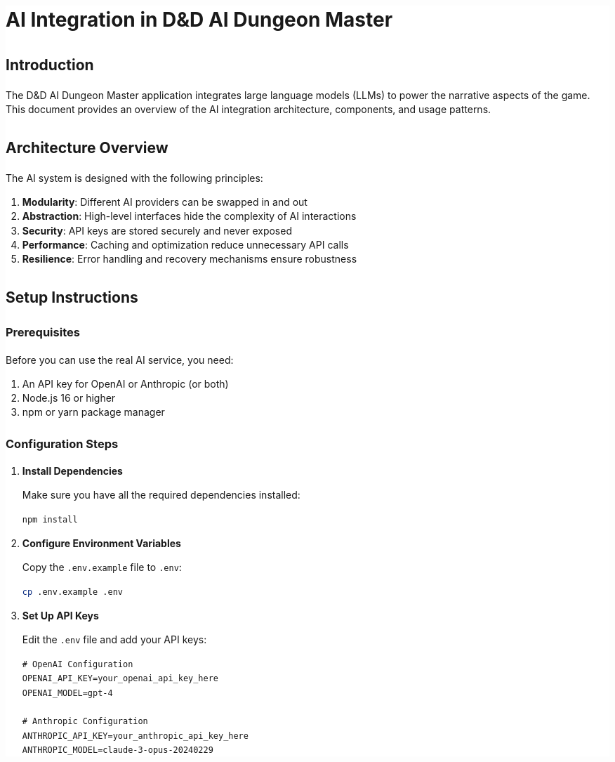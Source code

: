 # AI Integration in D&D AI Dungeon Master

## Introduction

The D&D AI Dungeon Master application integrates large language models (LLMs) to power the narrative aspects of the game. This document provides an overview of the AI integration architecture, components, and usage patterns.

## Architecture Overview

The AI system is designed with the following principles:

1. **Modularity**: Different AI providers can be swapped in and out
2. **Abstraction**: High-level interfaces hide the complexity of AI interactions
3. **Security**: API keys are stored securely and never exposed
4. **Performance**: Caching and optimization reduce unnecessary API calls
5. **Resilience**: Error handling and recovery mechanisms ensure robustness

## Setup Instructions

### Prerequisites

Before you can use the real AI service, you need:

1. An API key for OpenAI or Anthropic (or both)
2. Node.js 16 or higher
3. npm or yarn package manager

### Configuration Steps

1. **Install Dependencies**

   Make sure you have all the required dependencies installed:

   ```bash
   npm install
   ```

2. **Configure Environment Variables**

   Copy the `.env.example` file to `.env`:

   ```bash
   cp .env.example .env
   ```

3. **Set Up API Keys**

   Edit the `.env` file and add your API keys:

   ```
   # OpenAI Configuration
   OPENAI_API_KEY=your_openai_api_key_here
   OPENAI_MODEL=gpt-4

   # Anthropic Configuration
   ANTHROPIC_API_KEY=your_anthropic_api_key_here
   ANTHROPIC_MODEL=claude-3-opus-20240229
   ```
